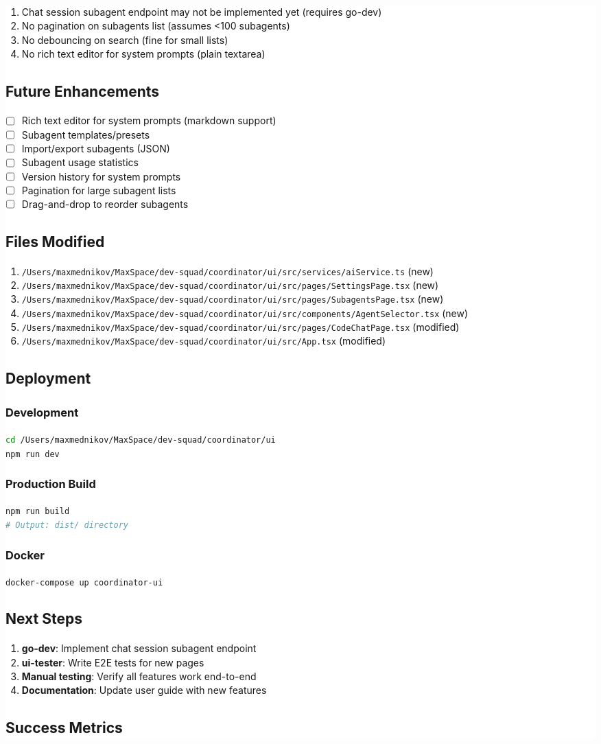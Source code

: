 1. Chat session subagent endpoint may not be implemented yet (requires go-dev)
2. No pagination on subagents list (assumes <100 subagents)
3. No debouncing on search (fine for small lists)
4. No rich text editor for system prompts (plain textarea)

## Future Enhancements

- [ ] Rich text editor for system prompts (markdown support)
- [ ] Subagent templates/presets
- [ ] Import/export subagents (JSON)
- [ ] Subagent usage statistics
- [ ] Version history for system prompts
- [ ] Pagination for large subagent lists
- [ ] Drag-and-drop to reorder subagents

## Files Modified

1. `/Users/maxmednikov/MaxSpace/dev-squad/coordinator/ui/src/services/aiService.ts` (new)
2. `/Users/maxmednikov/MaxSpace/dev-squad/coordinator/ui/src/pages/SettingsPage.tsx` (new)
3. `/Users/maxmednikov/MaxSpace/dev-squad/coordinator/ui/src/pages/SubagentsPage.tsx` (new)
4. `/Users/maxmednikov/MaxSpace/dev-squad/coordinator/ui/src/components/AgentSelector.tsx` (new)
5. `/Users/maxmednikov/MaxSpace/dev-squad/coordinator/ui/src/pages/CodeChatPage.tsx` (modified)
6. `/Users/maxmednikov/MaxSpace/dev-squad/coordinator/ui/src/App.tsx` (modified)

## Deployment

### Development
```bash
cd /Users/maxmednikov/MaxSpace/dev-squad/coordinator/ui
npm run dev
```

### Production Build
```bash
npm run build
# Output: dist/ directory
```

### Docker
```bash
docker-compose up coordinator-ui
```

## Next Steps

1. **go-dev**: Implement chat session subagent endpoint
2. **ui-tester**: Write E2E tests for new pages
3. **Manual testing**: Verify all features work end-to-end
4. **Documentation**: Update user guide with new features

## Success Metrics
